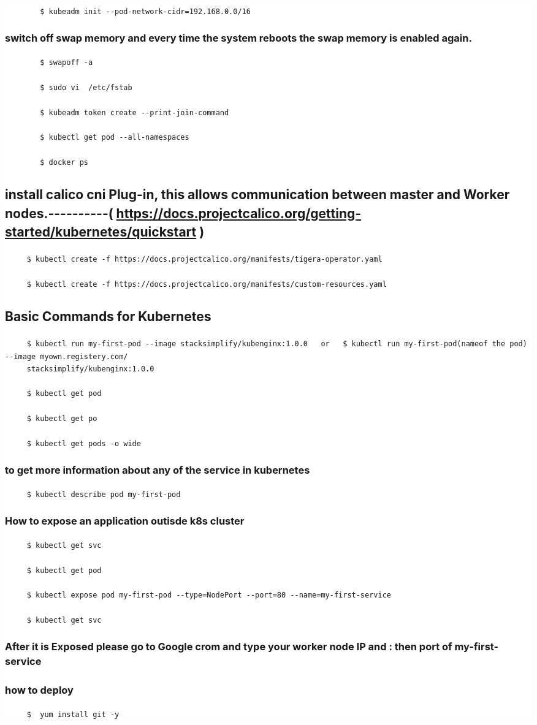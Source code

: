             $ kubeadm init --pod-network-cidr=192.168.0.0/16

### switch off swap memory and every time the system reboots the swap memory is enabled again. 

            $ swapoff -a

            $ sudo vi  /etc/fstab

            $ kubeadm token create --print-join-command

            $ kubectl get pod --all-namespaces

            $ docker ps


 
## install calico cni Plug-in, this allows communication between master and Worker nodes.----------( https://docs.projectcalico.org/getting-started/kubernetes/quickstart  )

         $ kubectl create -f https://docs.projectcalico.org/manifests/tigera-operator.yaml

         $ kubectl create -f https://docs.projectcalico.org/manifests/custom-resources.yaml	

## Basic Commands for Kubernetes
         $ kubectl run my-first-pod --image stacksimplify/kubenginx:1.0.0   or   $ kubectl run my-first-pod(nameof the pod) --image myown.registery.com/
         stacksimplify/kubenginx:1.0.0

         $ kubectl get pod

         $ kubectl get po

         $ kubectl get pods -o wide

### to get more information about any of the service in kubernetes
 
         $ kubectl describe pod my-first-pod
 
### How to expose an application outisde k8s cluster
 
         $ kubectl get svc

         $ kubectl get pod

         $ kubectl expose pod my-first-pod --type=NodePort --port=80 --name=my-first-service

         $ kubectl get svc
 
 ### After it is Exposed please go to Google crom and type your worker node IP and : then port of my-first-service
 
### how to deploy 
 
         $  yum install git -y
